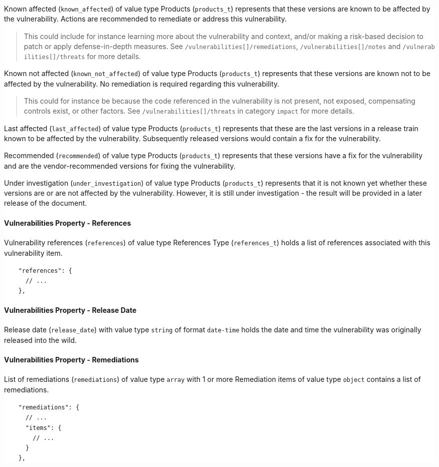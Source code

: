 Known affected (`known_affected`) of value type Products (`products_t`) represents that these versions are known to be affected by the vulnerability.
Actions are recommended to remediate or address this vulnerability.

> This could include for instance learning more about the vulnerability and context,
> and/or making a risk-based decision to patch or apply defense-in-depth measures.
> See `/vulnerabilities[]/remediations`, `/vulnerabilities[]/notes` and `/vulnerabilities[]/threats` for more details.

Known not affected (`known_not_affected`) of value type Products (`products_t`) represents that these versions are known not to be affected by
the vulnerability.
No remediation is required regarding this vulnerability.

> This could for instance be because the code referenced in the vulnerability is not present, not exposed, compensating controls exist,
> or other factors.
See `/vulnerabilities[]/threats` in category `impact` for more details.

Last affected (`last_affected`) of value type Products (`products_t`) represents that these are the last versions in a release train known to be
affected by the vulnerability. Subsequently released versions would contain a fix for the vulnerability.

Recommended (`recommended`) of value type Products (`products_t`) represents that these versions have a fix for the vulnerability and are
the vendor-recommended versions for fixing the vulnerability.

Under investigation (`under_investigation`) of value type Products (`products_t`) represents that it is not known yet whether these versions are or
are not affected by the vulnerability.
However, it is still under investigation - the result will be provided in a later release of the document.

#### Vulnerabilities Property - References

Vulnerability references (`references`) of value type References Type (`references_t`) holds a
list of references associated with this vulnerability item.

```
    "references": {
      // ...
    },
```

#### Vulnerabilities Property - Release Date

Release date (`release_date`) with value type `string` of format `date-time` holds the date and time
the vulnerability was originally released into the wild.

#### Vulnerabilities Property - Remediations

List of remediations (`remediations`) of value type `array` with 1 or more Remediation items of value type `object` contains a list of remediations.

```
    "remediations": {
      // ...
      "items": {
        // ...
      }
    },
```
